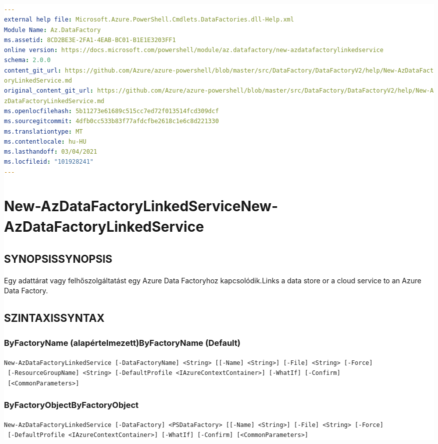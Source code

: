 ```yaml
---
external help file: Microsoft.Azure.PowerShell.Cmdlets.DataFactories.dll-Help.xml
Module Name: Az.DataFactory
ms.assetid: 8CD2BE3E-2FA1-4EAB-BC01-B1E1E3203FF1
online version: https://docs.microsoft.com/powershell/module/az.datafactory/new-azdatafactorylinkedservice
schema: 2.0.0
content_git_url: https://github.com/Azure/azure-powershell/blob/master/src/DataFactory/DataFactoryV2/help/New-AzDataFactoryLinkedService.md
original_content_git_url: https://github.com/Azure/azure-powershell/blob/master/src/DataFactory/DataFactoryV2/help/New-AzDataFactoryLinkedService.md
ms.openlocfilehash: 5b11273e61689c515cc7ed72f013514fcd309dcf
ms.sourcegitcommit: 4dfb0cc533b83f77afdcfbe2618c1e6c8d221330
ms.translationtype: MT
ms.contentlocale: hu-HU
ms.lasthandoff: 03/04/2021
ms.locfileid: "101928241"
---
```

# <span data-ttu-id="d18c0-101">New-AzDataFactoryLinkedService</span><span class="sxs-lookup"><span data-stu-id="d18c0-101">New-AzDataFactoryLinkedService</span></span>

## <span data-ttu-id="d18c0-102">SYNOPSIS</span><span class="sxs-lookup"><span data-stu-id="d18c0-102">SYNOPSIS</span></span>
<span data-ttu-id="d18c0-103">Egy adattárat vagy felhőszolgáltatást egy Azure Data Factoryhoz kapcsolódik.</span><span class="sxs-lookup"><span data-stu-id="d18c0-103">Links a data store or a cloud service to an Azure Data Factory.</span></span>

## <span data-ttu-id="d18c0-104">SZINTAXIS</span><span class="sxs-lookup"><span data-stu-id="d18c0-104">SYNTAX</span></span>

### <span data-ttu-id="d18c0-105">ByFactoryName (alapértelmezett)</span><span class="sxs-lookup"><span data-stu-id="d18c0-105">ByFactoryName (Default)</span></span>
```
New-AzDataFactoryLinkedService [-DataFactoryName] <String> [[-Name] <String>] [-File] <String> [-Force]
 [-ResourceGroupName] <String> [-DefaultProfile <IAzureContextContainer>] [-WhatIf] [-Confirm]
 [<CommonParameters>]
```

### <span data-ttu-id="d18c0-106">ByFactoryObject</span><span class="sxs-lookup"><span data-stu-id="d18c0-106">ByFactoryObject</span></span>
```
New-AzDataFactoryLinkedService [-DataFactory] <PSDataFactory> [[-Name] <String>] [-File] <String> [-Force]
 [-DefaultProfile <IAzureContextContainer>] [-WhatIf] [-Confirm] [<CommonParameters>]
```
